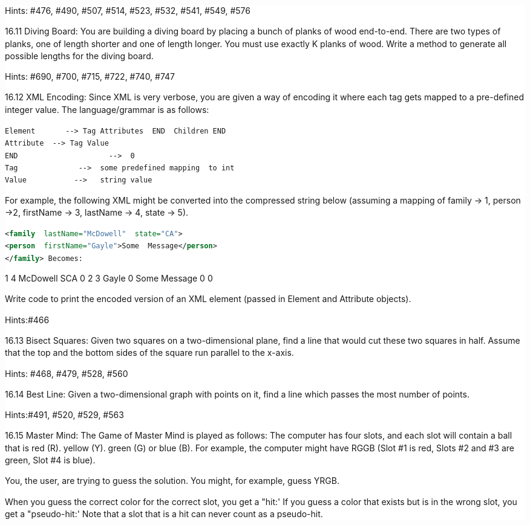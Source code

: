 Hints: #476, #490, #507, #514, #523, #532, #541, #549,  #576


16.11  Diving Board: You are building a diving board by placing a bunch of planks of wood end-to-end.
There are two types of planks, one of length shorter and one of length longer. You must use exactly K planks of wood. Write a method to generate all possible lengths for the diving board.

Hints: #690, #700, #715, #722, #740, #747


16.12  XML Encoding: Since  XML is very verbose, you are given a way of encoding it where each tag gets mapped to a pre-defined integer value. The language/grammar is as follows:
```
Element       --> Tag Attributes  END  Children END 
Attribute  --> Tag Value
END                     -->  0
Tag              -->  some predefined mapping  to int
Value           -->   string value
```
For example, the following XML might be converted into the compressed string below (assuming a mapping of family  ->   1,   person  ->2,  firstName  ->   3,   lastName  ->  4,  state
->  5).
```xml
<family  lastName="McDowell"  state="CA">
<person  firstName="Gayle">Some  Message</person>
</family> Becomes:
```

1 4  McDowell SCA  0  2  3 Gayle  0  Some Message  0  0

Write code to print the encoded version of an XML element (passed in Element and Attribute objects).

Hints:#466

16.13   Bisect Squares: Given two squares on a two-dimensional plane, find a line that would cut these two squares in half. Assume that the top and the bottom sides of the square run parallel to the x-axis.

Hints: #468, #479, #528, #560


16.14  Best  Line:  Given a two-dimensional graph with points on it, find a line which passes the most number of points.

Hints:#491, #520, #529, #563


16.15   Master Mind: The Game of Master Mind is played as follows:
The computer has four slots, and each slot will contain a ball that is red (R). yellow (Y). green (G) or blue (B). For example, the computer might have RGGB (Slot #1 is red, Slots #2 and #3 are green, Slot #4 is blue).

You, the user, are trying to guess the solution. You might, for example, guess YRGB.

When you guess the correct color for the correct slot, you get a "hit:'  If you  guess a color that exists but is in the wrong slot, you get a "pseudo-hit:' Note that a slot that is a hit can never count as a pseudo-hit.
